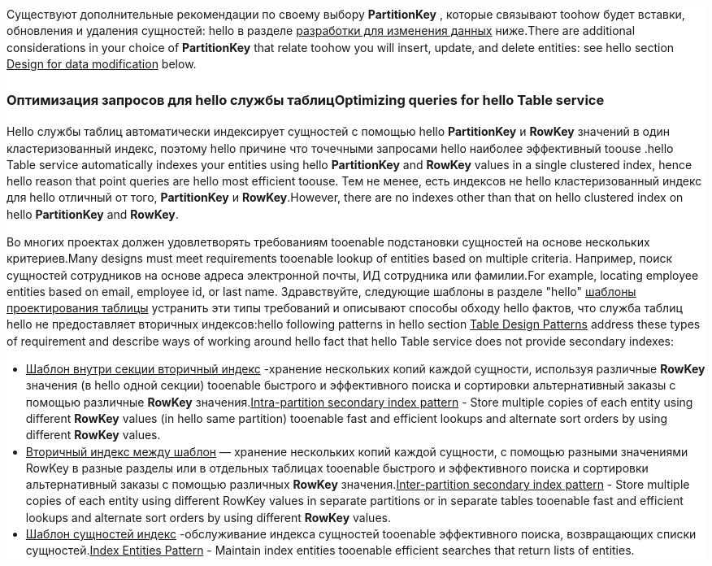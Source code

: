 <span data-ttu-id="d17a4-308">Существуют дополнительные рекомендации по своему выбору **PartitionKey** , которые связывают toohow будет вставки, обновления и удаления сущностей: hello в разделе [разработки для изменения данных](#design-for-data-modification) ниже.</span><span class="sxs-lookup"><span data-stu-id="d17a4-308">There are additional considerations in your choice of **PartitionKey** that relate toohow you will insert, update, and delete entities: see hello section [Design for data modification](#design-for-data-modification) below.</span></span>  

### <a name="optimizing-queries-for-hello-table-service"></a><span data-ttu-id="d17a4-309">Оптимизация запросов для hello службы таблиц</span><span class="sxs-lookup"><span data-stu-id="d17a4-309">Optimizing queries for hello Table service</span></span>
<span data-ttu-id="d17a4-310">Hello службы таблиц автоматически индексирует сущностей с помощью hello **PartitionKey** и **RowKey** значений в один кластеризованный индекс, поэтому hello причине что точечными запросами hello наиболее эффективный toouse .</span><span class="sxs-lookup"><span data-stu-id="d17a4-310">hello Table service automatically indexes your entities using hello **PartitionKey** and **RowKey** values in a single clustered index, hence hello reason that point queries are hello most efficient toouse.</span></span> <span data-ttu-id="d17a4-311">Тем не менее, есть индексов не hello кластеризованный индекс для hello отличный от того, **PartitionKey** и **RowKey**.</span><span class="sxs-lookup"><span data-stu-id="d17a4-311">However, there are no indexes other than that on hello clustered index on hello **PartitionKey** and **RowKey**.</span></span>

<span data-ttu-id="d17a4-312">Во многих проектах должен удовлетворять требованиям tooenable подстановки сущностей на основе нескольких критериев.</span><span class="sxs-lookup"><span data-stu-id="d17a4-312">Many designs must meet requirements tooenable lookup of entities based on multiple criteria.</span></span> <span data-ttu-id="d17a4-313">Например, поиск сущностей сотрудников на основе адреса электронной почты, ИД сотрудника или фамилии.</span><span class="sxs-lookup"><span data-stu-id="d17a4-313">For example, locating employee entities based on email, employee id, or last name.</span></span> <span data-ttu-id="d17a4-314">Здравствуйте, следующие шаблоны в разделе "hello" [шаблоны проектирования таблицы](#table-design-patterns) устранить эти типы требований и описывают способы обходу hello фактов, что служба таблиц hello не предоставляет вторичных индексов:</span><span class="sxs-lookup"><span data-stu-id="d17a4-314">hello following patterns in hello section [Table Design Patterns](#table-design-patterns) address these types of requirement and describe ways of working around hello fact that hello Table service does not provide secondary indexes:</span></span>  

* <span data-ttu-id="d17a4-315">[Шаблон внутри секции вторичный индекс](#intra-partition-secondary-index-pattern) -хранение нескольких копий каждой сущности, используя различные **RowKey** значения (в hello одной секции) tooenable быстрого и эффективного поиска и сортировки альтернативный заказы с помощью различные **RowKey** значения.</span><span class="sxs-lookup"><span data-stu-id="d17a4-315">[Intra-partition secondary index pattern](#intra-partition-secondary-index-pattern) - Store multiple copies of each entity using different **RowKey** values (in hello same partition) tooenable fast and efficient lookups and alternate sort orders by using different **RowKey** values.</span></span>  
* <span data-ttu-id="d17a4-316">[Вторичный индекс между шаблон](#inter-partition-secondary-index-pattern) — хранение нескольких копий каждой сущности, с помощью разными значениями RowKey в разные разделы или в отдельных таблицах tooenable быстрого и эффективного поиска и сортировки альтернативный заказы с помощью различных **RowKey** значения.</span><span class="sxs-lookup"><span data-stu-id="d17a4-316">[Inter-partition secondary index pattern](#inter-partition-secondary-index-pattern) - Store multiple copies of each entity using different RowKey values in separate partitions or in separate tables tooenable fast and efficient lookups and alternate sort orders by using different **RowKey** values.</span></span>  
* <span data-ttu-id="d17a4-317">[Шаблон сущностей индекс](#index-entities-pattern) -обслуживание индекса сущностей tooenable эффективного поиска, возвращающих списки сущностей.</span><span class="sxs-lookup"><span data-stu-id="d17a4-317">[Index Entities Pattern](#index-entities-pattern) - Maintain index entities tooenable efficient searches that return lists of entities.</span></span>  
